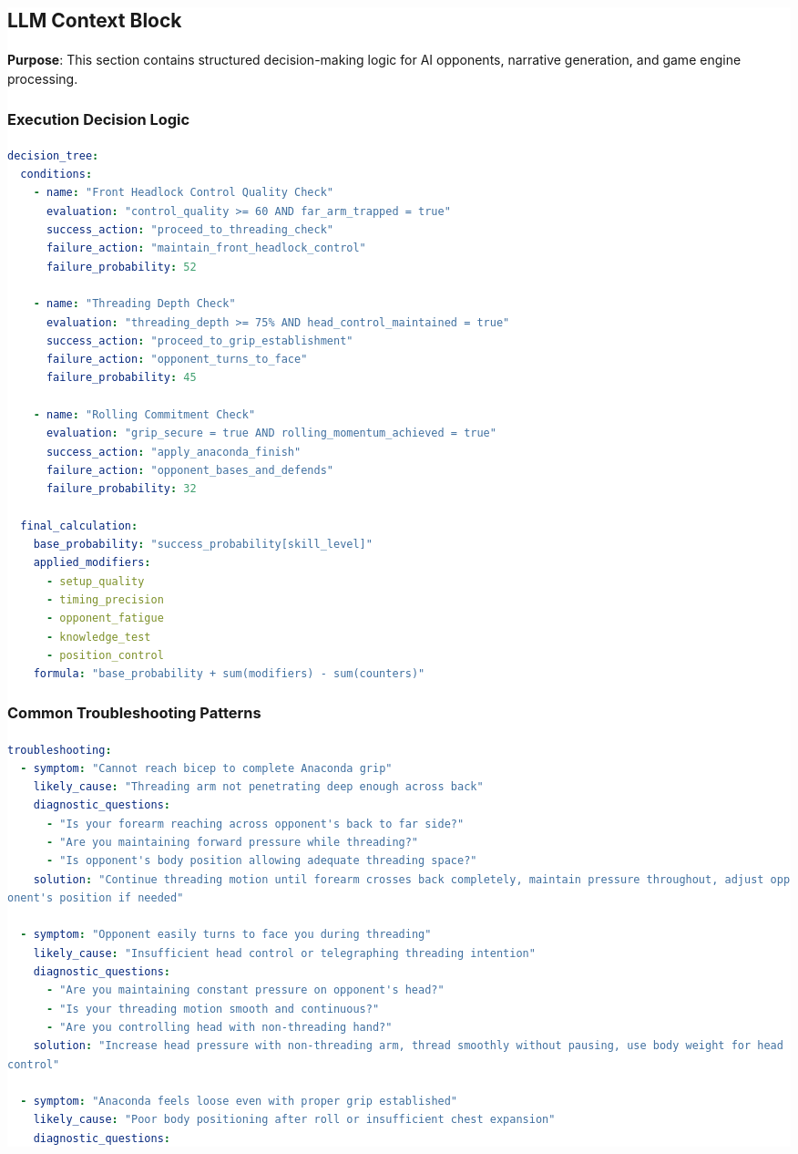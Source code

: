 ## LLM Context Block

**Purpose**: This section contains structured decision-making logic for AI opponents, narrative generation, and game engine processing.

### Execution Decision Logic

```yaml
decision_tree:
  conditions:
    - name: "Front Headlock Control Quality Check"
      evaluation: "control_quality >= 60 AND far_arm_trapped = true"
      success_action: "proceed_to_threading_check"
      failure_action: "maintain_front_headlock_control"
      failure_probability: 52

    - name: "Threading Depth Check"
      evaluation: "threading_depth >= 75% AND head_control_maintained = true"
      success_action: "proceed_to_grip_establishment"
      failure_action: "opponent_turns_to_face"
      failure_probability: 45

    - name: "Rolling Commitment Check"
      evaluation: "grip_secure = true AND rolling_momentum_achieved = true"
      success_action: "apply_anaconda_finish"
      failure_action: "opponent_bases_and_defends"
      failure_probability: 32

  final_calculation:
    base_probability: "success_probability[skill_level]"
    applied_modifiers:
      - setup_quality
      - timing_precision
      - opponent_fatigue
      - knowledge_test
      - position_control
    formula: "base_probability + sum(modifiers) - sum(counters)"
```

### Common Troubleshooting Patterns

```yaml
troubleshooting:
  - symptom: "Cannot reach bicep to complete Anaconda grip"
    likely_cause: "Threading arm not penetrating deep enough across back"
    diagnostic_questions:
      - "Is your forearm reaching across opponent's back to far side?"
      - "Are you maintaining forward pressure while threading?"
      - "Is opponent's body position allowing adequate threading space?"
    solution: "Continue threading motion until forearm crosses back completely, maintain pressure throughout, adjust opponent's position if needed"

  - symptom: "Opponent easily turns to face you during threading"
    likely_cause: "Insufficient head control or telegraphing threading intention"
    diagnostic_questions:
      - "Are you maintaining constant pressure on opponent's head?"
      - "Is your threading motion smooth and continuous?"
      - "Are you controlling head with non-threading hand?"
    solution: "Increase head pressure with non-threading arm, thread smoothly without pausing, use body weight for head control"

  - symptom: "Anaconda feels loose even with proper grip established"
    likely_cause: "Poor body positioning after roll or insufficient chest expansion"
    diagnostic_questions:
```